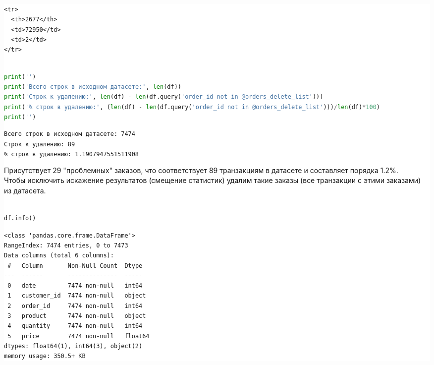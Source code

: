     <tr>
      <th>2677</th>
      <td>72950</td>
      <td>2</td>
    </tr>
  </tbody>
</table>
</div>




```python

print('')
print('Всего строк в исходном датасете:', len(df))
print('Строк к удалению:', len(df) - len(df.query('order_id not in @orders_delete_list')))
print('% строк в удалению:', (len(df) - len(df.query('order_id not in @orders_delete_list')))/len(df)*100)
print('')

```

    
    Всего строк в исходном датасете: 7474
    Строк к удалению: 89
    % строк в удалению: 1.1907947551511908
    
    

Присутствует 29 "проблемных" заказов, что соответствует 89 транзакциям в датасете и составляет порядка 1.2%.  
Чтобы исключить искажение результатов (смещение статистик) удалим такие заказы (все транзакции с этими заказами) из датасета.


```python

df.info()

```

    <class 'pandas.core.frame.DataFrame'>
    RangeIndex: 7474 entries, 0 to 7473
    Data columns (total 6 columns):
     #   Column       Non-Null Count  Dtype  
    ---  ------       --------------  -----  
     0   date         7474 non-null   int64  
     1   customer_id  7474 non-null   object 
     2   order_id     7474 non-null   int64  
     3   product      7474 non-null   object 
     4   quantity     7474 non-null   int64  
     5   price        7474 non-null   float64
    dtypes: float64(1), int64(3), object(2)
    memory usage: 350.5+ KB
    
